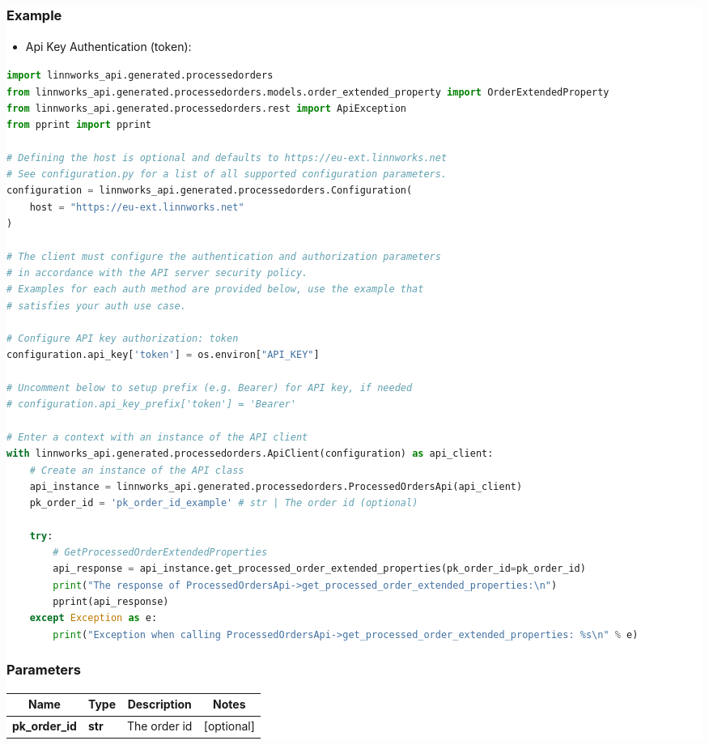 ### Example

* Api Key Authentication (token):

```python
import linnworks_api.generated.processedorders
from linnworks_api.generated.processedorders.models.order_extended_property import OrderExtendedProperty
from linnworks_api.generated.processedorders.rest import ApiException
from pprint import pprint

# Defining the host is optional and defaults to https://eu-ext.linnworks.net
# See configuration.py for a list of all supported configuration parameters.
configuration = linnworks_api.generated.processedorders.Configuration(
    host = "https://eu-ext.linnworks.net"
)

# The client must configure the authentication and authorization parameters
# in accordance with the API server security policy.
# Examples for each auth method are provided below, use the example that
# satisfies your auth use case.

# Configure API key authorization: token
configuration.api_key['token'] = os.environ["API_KEY"]

# Uncomment below to setup prefix (e.g. Bearer) for API key, if needed
# configuration.api_key_prefix['token'] = 'Bearer'

# Enter a context with an instance of the API client
with linnworks_api.generated.processedorders.ApiClient(configuration) as api_client:
    # Create an instance of the API class
    api_instance = linnworks_api.generated.processedorders.ProcessedOrdersApi(api_client)
    pk_order_id = 'pk_order_id_example' # str | The order id (optional)

    try:
        # GetProcessedOrderExtendedProperties
        api_response = api_instance.get_processed_order_extended_properties(pk_order_id=pk_order_id)
        print("The response of ProcessedOrdersApi->get_processed_order_extended_properties:\n")
        pprint(api_response)
    except Exception as e:
        print("Exception when calling ProcessedOrdersApi->get_processed_order_extended_properties: %s\n" % e)
```



### Parameters


Name | Type | Description  | Notes
------------- | ------------- | ------------- | -------------
 **pk_order_id** | **str**| The order id | [optional] 
